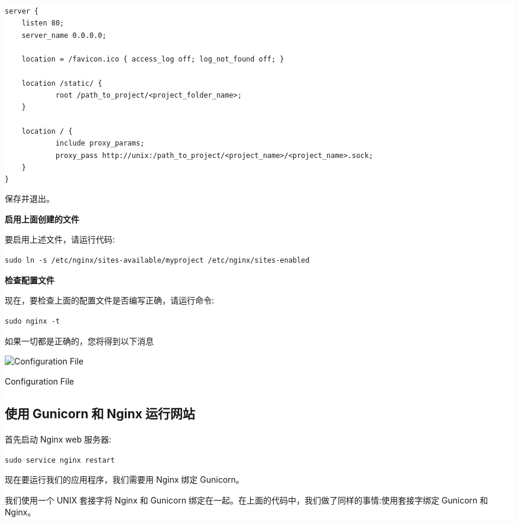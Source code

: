 ```
server {
    listen 80;
    server_name 0.0.0.0;

    location = /favicon.ico { access_log off; log_not_found off; }

    location /static/ {
            root /path_to_project/<project_folder_name>;
    }

    location / {
            include proxy_params;
            proxy_pass http://unix:/path_to_project/<project_name>/<project_name>.sock;
    }
}

```

保存并退出。

**启用上面创建的文件**

要启用上述文件，请运行代码:

```
sudo ln -s /etc/nginx/sites-available/myproject /etc/nginx/sites-enabled

```

**检查配置文件**

现在，要检查上面的配置文件是否编写正确，请运行命令:

```
sudo nginx -t

```

如果一切都是正确的，您将得到以下消息

![Configuration File](../Images/0d3d8403e2df01bb2674a5ef76dc0be3.png)

Configuration File

## 使用 Gunicorn 和 Nginx 运行网站

首先启动 Nginx web 服务器:

```
sudo service nginx restart

```

现在要运行我们的应用程序，我们需要用 Nginx 绑定 Gunicorn。

我们使用一个 UNIX 套接字将 Nginx 和 Gunicorn 绑定在一起。在上面的代码中，我们做了同样的事情:使用套接字绑定 Gunicorn 和 Nginx。
